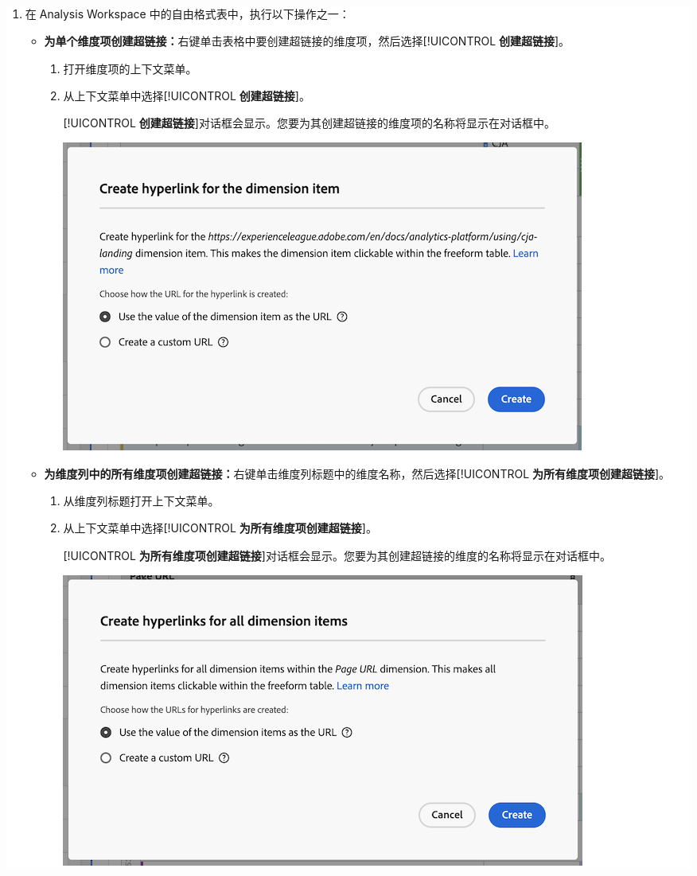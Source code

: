 1. 在 Analysis Workspace 中的自由格式表中，执行以下操作之一：

   * **为单个维度项创建超链接：**&#x200B;右键单击表格中要创建超链接的维度项，然后选择&#x200B;[!UICONTROL **创建超链接**]。

      1. 打开维度项的上下文菜单。
      1. 从上下文菜单中选择&#x200B;[!UICONTROL **创建超链接**]。

         [!UICONTROL **创建超链接**]&#x200B;对话框会显示。您要为其创建超链接的维度项的名称将显示在对话框中。

         ![为单个项目创建超链接的对话框](assets/hyperlink-dialog-single.png)

   * **为维度列中的所有维度项创建超链接：**&#x200B;右键单击维度列标题中的维度名称，然后选择&#x200B;[!UICONTROL **为所有维度项创建超链接**]。

      1. 从维度列标题打开上下文菜单。
      1. 从上下文菜单中选择&#x200B;[!UICONTROL **为所有维度项创建超链接**]。

         <!-- Do we really need a screenshot ![Create hyperlink for a dimension](assets/hyperlink-multiple-add.png) -->

         [!UICONTROL **为所有维度项创建超链接**]&#x200B;对话框会显示。您要为其创建超链接的维度的名称将显示在对话框中。

         ![创建超链接对话框](assets/hyperlink-dialog-multiple.png)
